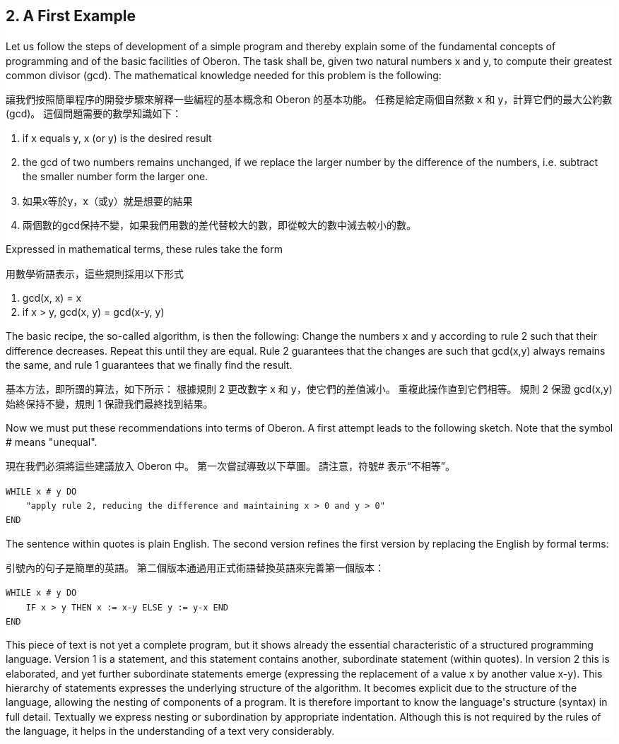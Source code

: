 ## 2. A First Example

Let us follow the steps of development of a simple program and thereby explain some of the fundamental concepts of programming and of the basic facilities of Oberon. The task shall be, given two natural numbers x and y, to compute their greatest common divisor (gcd). The mathematical knowledge needed for this problem is the following:

讓我們按照簡單程序的開發步驟來解釋一些編程的基本概念和 Oberon 的基本功能。 任務是給定兩個自然數 x 和 y，計算它們的最大公約數 (gcd)。 這個問題需要的數學知識如下：

1. if x equals y, x (or y) is the desired result
2. the gcd of two numbers remains unchanged, if we replace the larger number by the difference of the numbers, i.e. subtract the smaller number form the larger one.

1. 如果x等於y，x（或y）就是想要的結果
2. 兩個數的gcd保持不變，如果我們用數的差代替較大的數，即從較大的數中減去較小的數。

Expressed in mathematical terms, these rules take the form

用數學術語表示，這些規則採用以下形式

1. gcd(x, x) = x
2. if x > y, gcd(x, y) = gcd(x-y, y)

The basic recipe, the so-called algorithm, is then the following: Change the numbers x and y according to rule 2 such that their difference decreases. Repeat this until they are equal. Rule 2 guarantees that the changes are such that gcd(x,y) always remains the same, and rule 1 guarantees that we finally find the result.

基本方法，即所謂的算法，如下所示： 根據規則 2 更改數字 x 和 y，使它們的差值減小。 重複此操作直到它們相等。 規則 2 保證 gcd(x,y) 始終保持不變，規則 1 保證我們最終找到結果。

Now we must put these recommendations into terms of Oberon. A first attempt leads to the following sketch. Note that the symbol # means "unequal".

現在我們必須將這些建議放入 Oberon 中。 第一次嘗試導致以下草圖。 請注意，符號# 表示“不相等”。

    WHILE x # y DO
        "apply rule 2, reducing the difference and maintaining x > 0 and y > 0"
    END

The sentence within quotes is plain English. The second version refines the first version by replacing the English by formal terms:

引號內的句子是簡單的英語。 第二個版本通過用正式術語替換英語來完善第一個版本：

    WHILE x # y DO
        IF x > y THEN x := x-y ELSE y := y-x END
    END

This piece of text is not yet a complete program, but it shows already the essential characteristic of a structured programming language. Version 1 is a statement, and this statement contains another, subordinate statement (within quotes). In version 2 this is elaborated, and yet further subordinate statements emerge (expressing the replacement of a value x by another value x-y). This hierarchy of statements expresses the underlying structure of the algorithm. It becomes explicit due to the structure of the language, allowing the nesting of components of a program. It is therefore important to know the language's structure (syntax) in full detail. Textually we express nesting or subordination by appropriate indentation. Although this is not required by the rules of the language, it helps in the understanding of a text very considerably.
